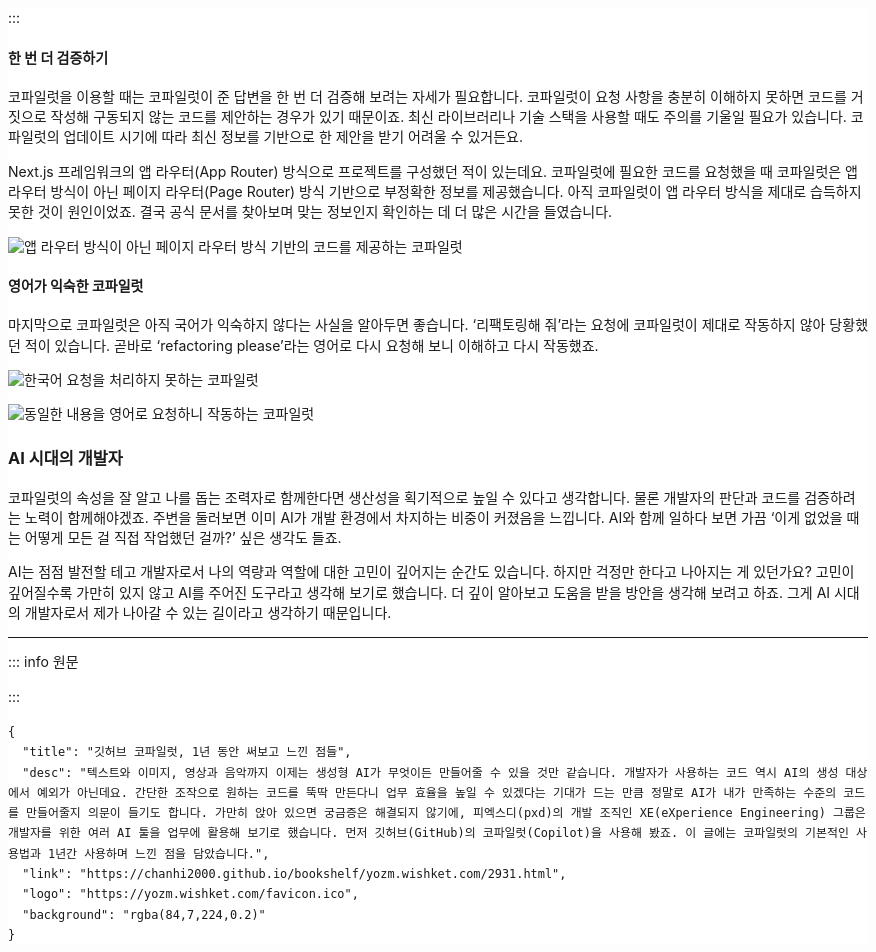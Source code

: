 :::

#### 한 번 더 검증하기

코파일럿을 이용할 때는 코파일럿이 준 답변을 한 번 더 검증해 보려는 자세가 필요합니다. 코파일럿이 요청 사항을 충분히 이해하지 못하면 코드를 거짓으로 작성해 구동되지 않는 코드를 제안하는 경우가 있기 때문이죠. 최신 라이브러리나 기술 스택을 사용할 때도 주의를 기울일 필요가 있습니다. 코파일럿의 업데이트 시기에 따라 최신 정보를 기반으로 한 제안을 받기 어려울 수 있거든요.

Next.js 프레임워크의 앱 라우터(App Router) 방식으로 프로젝트를 구성했던 적이 있는데요. 코파일럿에 필요한 코드를 요청했을 때 코파일럿은 앱 라우터 방식이 아닌 페이지 라우터(Page Router) 방식 기반으로 부정확한 정보를 제공했습니다. 아직 코파일럿이 앱 라우터 방식을 제대로 습득하지 못한 것이 원인이었죠. 결국 공식 문서를 찾아보며 맞는 정보인지 확인하는 데 더 많은 시간을 들였습니다.

![앱 라우터 방식이 아닌 페이지 라우터 방식 기반의 코드를 제공하는 코파일럿](https://yozm.wishket.com/media/news/2931/7.webp)

#### 영어가 익숙한 코파일럿

마지막으로 코파일럿은 아직 국어가 익숙하지 않다는 사실을 알아두면 좋습니다. ‘리팩토링해 줘’라는 요청에 코파일럿이 제대로 작동하지 않아 당황했던 적이 있습니다. 곧바로 ‘refactoring please’라는 영어로 다시 요청해 보니 이해하고 다시 작동했죠.

![한국어 요청을 처리하지 못하는 코파일럿](https://yozm.wishket.com/media/news/2931/8.webp)

![동일한 내용을 영어로 요청하니 작동하는 코파일럿](https://yozm.wishket.com/media/news/2931/9.webp)

### AI 시대의 개발자

코파일럿의 속성을 잘 알고 나를 돕는 조력자로 함께한다면 생산성을 획기적으로 높일 수 있다고 생각합니다. 물론 개발자의 판단과 코드를 검증하려는 노력이 함께해야겠죠. 주변을 둘러보면 이미 AI가 개발 환경에서 차지하는 비중이 커졌음을 느낍니다. AI와 함께 일하다 보면 가끔 ‘이게 없었을 때는 어떻게 모든 걸 직접 작업했던 걸까?’ 싶은 생각도 들죠.

AI는 점점 발전할 테고 개발자로서 나의 역량과 역할에 대한 고민이 깊어지는 순간도 있습니다. 하지만 걱정만 한다고 나아지는 게 있던가요? 고민이 깊어질수록 가만히 있지 않고 AI를 주어진 도구라고 생각해 보기로 했습니다. 더 깊이 알아보고 도움을 받을 방안을 생각해 보려고 하죠. 그게 AI 시대의 개발자로서 제가 나아갈 수 있는 길이라고 생각하기 때문입니다.

---

::: info 원문

<SiteInfo
  name="pxd story :: 코파일럿, 1년 동안 써봤습니다"
  desc="텍스트와 이미지, 영상과 음악까지. 이제는 생성형 AI가 무엇이든 만들어줄 수 있을 것만 같습니다. 개발자가 사용하는 코드 역시 AI의 생성 대상에서 예외가 아닌데요. 간단한 조작으로 원하는 코드를 뚝딱 만든다니 업무 효율을 높일 수 있겠다는 기대가 드는 만큼 정말로 AI가 내가 만족하는 수준의 코드를 만들어줄지 의문이 들기도 합니다.가만히 앉아 있으면 궁금증은 해결되지 않기에, 피엑스디(pxd)의 개발 조직인 XE(eXperience Engineering) 그룹은 개발자를 위한 여러 AI 툴을 업무에 활용해 보기로 했습니다. 먼저 깃허브(GitHub)의 코파일럿(Copilot)을 사용해 봤죠. 이 글에는 코파일럿의 기본적인 사용법과 1년간 사용하며 느낀 점을 담았습니다. 참고로 제가 코파일럿을 사용한 .."
  url="https://story.pxd.co.kr/1825/"
  logo="https://story.pxd.co.kr/favicon.ico"
  preview="https://img1.daumcdn.net/thumb/R800x0/?scode=mtistory2&fname=https%3A%2F%2Fblog.kakaocdn.net%2Fdn%2FdC5NRn%2FbtsLriat3Ux%2FOhAfF817Q6Q6ksxHKcnhIk%2Fimg.webp"/>

:::


```component VPCard
{
  "title": "깃허브 코파일럿, 1년 동안 써보고 느낀 점들",
  "desc": "텍스트와 이미지, 영상과 음악까지 이제는 생성형 AI가 무엇이든 만들어줄 수 있을 것만 같습니다. 개발자가 사용하는 코드 역시 AI의 생성 대상에서 예외가 아닌데요. 간단한 조작으로 원하는 코드를 뚝딱 만든다니 업무 효율을 높일 수 있겠다는 기대가 드는 만큼 정말로 AI가 내가 만족하는 수준의 코드를 만들어줄지 의문이 들기도 합니다. 가만히 앉아 있으면 궁금증은 해결되지 않기에, 피엑스디(pxd)의 개발 조직인 XE(eXperience Engineering) 그룹은 개발자를 위한 여러 AI 툴을 업무에 활용해 보기로 했습니다. 먼저 깃허브(GitHub)의 코파일럿(Copilot)을 사용해 봤죠. 이 글에는 코파일럿의 기본적인 사용법과 1년간 사용하며 느낀 점을 담았습니다.",
  "link": "https://chanhi2000.github.io/bookshelf/yozm.wishket.com/2931.html",
  "logo": "https://yozm.wishket.com/favicon.ico",
  "background": "rgba(84,7,224,0.2)"
}
```
